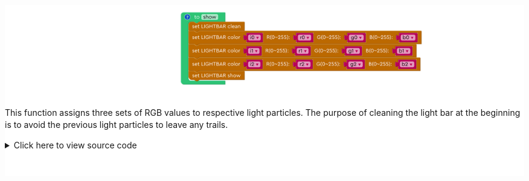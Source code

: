 ![](./image/movingParticles_show.jpg)

This function assigns three sets of RGB values to respective light particles. The purpose of cleaning the light bar at the beginning is to avoid the previous light particles to leave any trails. 

<details><summary>Click here to view source code</summary></details>
 <br/><br/>
